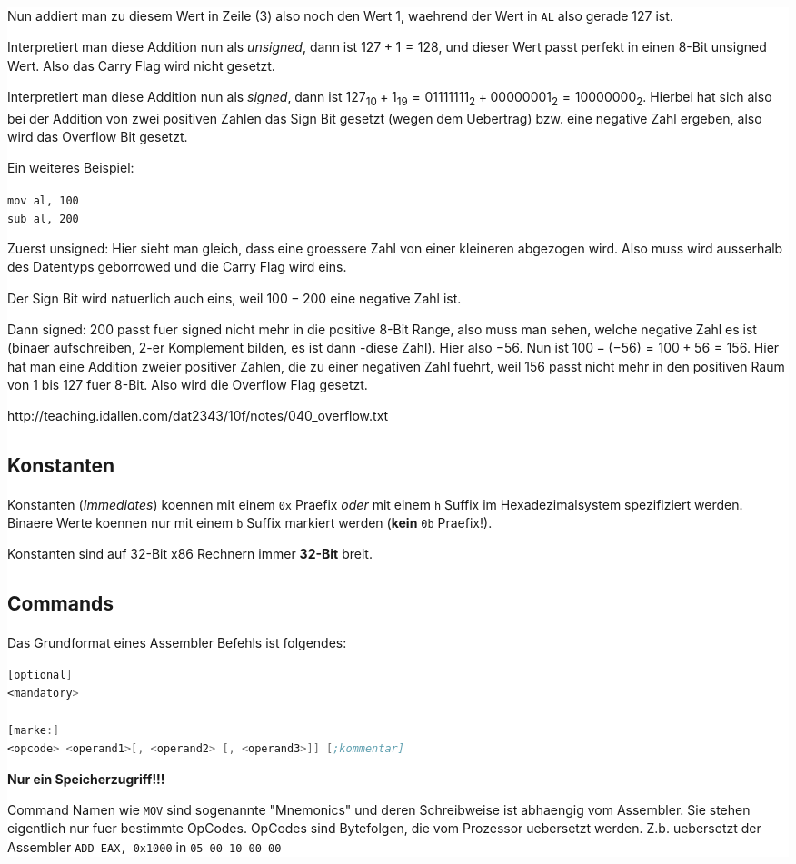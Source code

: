 Nun addiert man zu diesem Wert in Zeile (3) also noch den Wert $1$, waehrend der
Wert in `AL` also gerade $127$ ist.

Interpretiert man diese Addition nun als *unsigned*, dann ist $127 + 1 = 128$,
und dieser Wert passt perfekt in einen 8-Bit unsigned Wert. Also das Carry Flag
wird nicht gesetzt.

Interpretiert man diese Addition nun als *signed*, dann ist $127_{10} + 1_{19} =
01111111_2 + 00000001_2 = 10000000_2$. Hierbei hat sich also bei der Addition
von zwei positiven Zahlen das Sign Bit gesetzt (wegen dem Uebertrag) bzw. eine
negative Zahl ergeben, also wird das Overflow Bit gesetzt.

Ein weiteres Beispiel:

```
mov al, 100
sub al, 200
```

Zuerst unsigned: Hier sieht man gleich, dass eine groessere Zahl von einer
kleineren abgezogen wird. Also muss wird ausserhalb des Datentyps geborrowed und
die Carry Flag wird eins.

Der Sign Bit wird natuerlich auch eins, weil $100 - 200$ eine negative Zahl ist.

Dann signed: $200$ passt fuer signed nicht mehr in die positive 8-Bit Range,
also muss man sehen, welche negative Zahl es ist (binaer aufschreiben, 2-er
Komplement bilden, es ist dann -diese Zahl). Hier also $-56$. Nun ist $100 -
(-56) = 100 + 56 = 156$. Hier hat man eine Addition zweier positiver Zahlen, die
zu einer negativen Zahl fuehrt, weil $156$ passt nicht mehr in den positiven
Raum von $1$ bis $127$ fuer 8-Bit. Also wird die Overflow Flag gesetzt.

http://teaching.idallen.com/dat2343/10f/notes/040_overflow.txt

## Konstanten

Konstanten (*Immediates*) koennen mit einem `0x` Praefix *oder* mit einem
`h` Suffix im Hexadezimalsystem spezifiziert werden. Binaere Werte koennen nur
mit einem `b` Suffix markiert werden (__kein__ `0b` Praefix!).

Konstanten sind auf 32-Bit x86 Rechnern immer __32-Bit__ breit.

## Commands

Das Grundformat eines Assembler Befehls ist folgendes:

```asm
[optional]
<mandatory>

[marke:]
<opcode> <operand1>[, <operand2> [, <operand3>]] [;kommentar]
```

__Nur ein Speicherzugriff!!!__

Command Namen wie `MOV` sind sogenannte "Mnemonics" und deren Schreibweise ist
abhaengig vom Assembler. Sie stehen eigentlich nur fuer bestimmte
OpCodes. OpCodes sind Bytefolgen, die vom Prozessor uebersetzt
werden. Z.b. uebersetzt der Assembler `ADD EAX, 0x1000` in `05 00 10 00 00`
